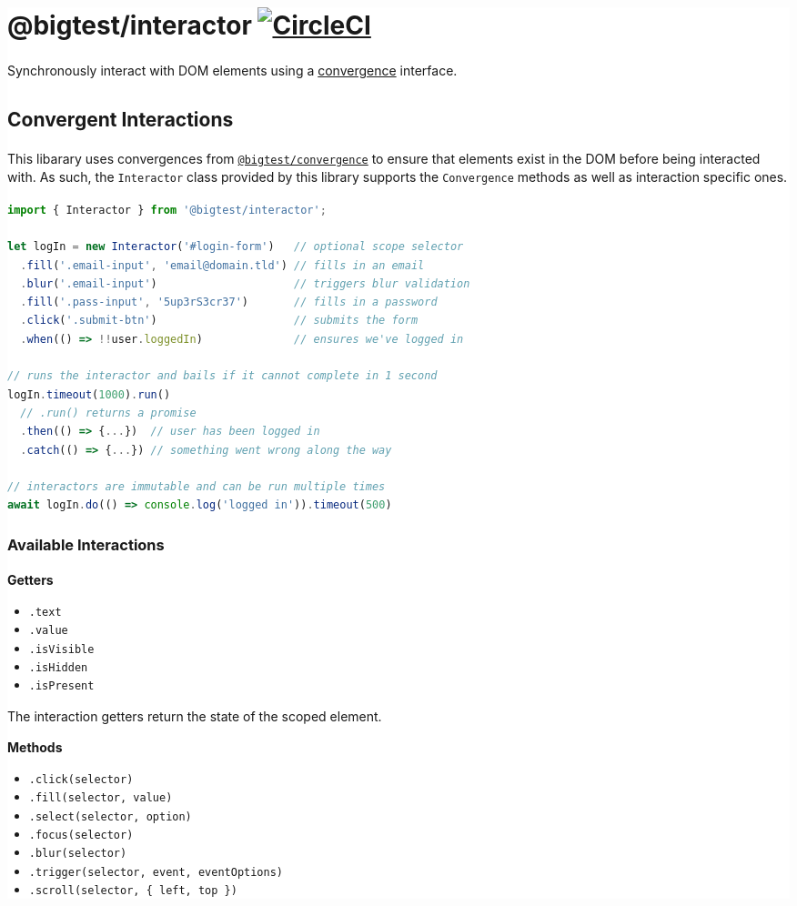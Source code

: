 # @bigtest/interactor [![CircleCI](https://circleci.com/gh/bigtestjs/interactor/tree/master.svg?style=svg)](https://circleci.com/gh/bigtestjs/interactor/tree/master)

Synchronously interact with DOM elements using a
[convergence](https://github.com/bigtestjs/convergence)
interface.

## Convergent Interactions

This libarary uses convergences from
[`@bigtest/convergence`](https://github.com/bigtestjs/convergence)
to ensure that elements exist in the DOM before being interacted
with. As such, the `Interactor` class provided by this library
supports the `Convergence` methods  as well as interaction specific
ones.

``` javascript
import { Interactor } from '@bigtest/interactor';

let logIn = new Interactor('#login-form')   // optional scope selector
  .fill('.email-input', 'email@domain.tld') // fills in an email
  .blur('.email-input')                     // triggers blur validation
  .fill('.pass-input', '5up3rS3cr37')       // fills in a password
  .click('.submit-btn')                     // submits the form
  .when(() => !!user.loggedIn)              // ensures we've logged in

// runs the interactor and bails if it cannot complete in 1 second
logIn.timeout(1000).run()
  // .run() returns a promise
  .then(() => {...})  // user has been logged in
  .catch(() => {...}) // something went wrong along the way

// interactors are immutable and can be run multiple times
await logIn.do(() => console.log('logged in')).timeout(500)
```

### Available Interactions

**Getters**

- `.text`
- `.value`
- `.isVisible`
- `.isHidden`
- `.isPresent`

The interaction getters return the state of the scoped element.

**Methods**

- `.click(selector)`
- `.fill(selector, value)`
- `.select(selector, option)`
- `.focus(selector)`
- `.blur(selector)`
- `.trigger(selector, event, eventOptions)`
- `.scroll(selector, { left, top })`
